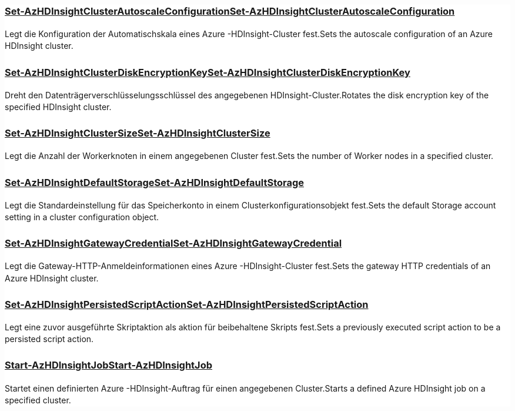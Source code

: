 ### [<span data-ttu-id="a4147-171">Set-AzHDInsightClusterAutoscaleConfiguration</span><span class="sxs-lookup"><span data-stu-id="a4147-171">Set-AzHDInsightClusterAutoscaleConfiguration</span></span>](Set-AzHDInsightClusterAutoscaleConfiguration.md)
<span data-ttu-id="a4147-172">Legt die Konfiguration der Automatischskala eines Azure -HDInsight-Cluster fest.</span><span class="sxs-lookup"><span data-stu-id="a4147-172">Sets the autoscale configuration of an Azure HDInsight cluster.</span></span>

### [<span data-ttu-id="a4147-173">Set-AzHDInsightClusterDiskEncryptionKey</span><span class="sxs-lookup"><span data-stu-id="a4147-173">Set-AzHDInsightClusterDiskEncryptionKey</span></span>](Set-AzHDInsightClusterDiskEncryptionKey.md)
<span data-ttu-id="a4147-174">Dreht den Datenträgerverschlüsselungsschlüssel des angegebenen HDInsight-Cluster.</span><span class="sxs-lookup"><span data-stu-id="a4147-174">Rotates the disk encryption key of the specified HDInsight cluster.</span></span>

### [<span data-ttu-id="a4147-175">Set-AzHDInsightClusterSize</span><span class="sxs-lookup"><span data-stu-id="a4147-175">Set-AzHDInsightClusterSize</span></span>](Set-AzHDInsightClusterSize.md)
<span data-ttu-id="a4147-176">Legt die Anzahl der Workerknoten in einem angegebenen Cluster fest.</span><span class="sxs-lookup"><span data-stu-id="a4147-176">Sets the number of Worker nodes in a specified cluster.</span></span>

### [<span data-ttu-id="a4147-177">Set-AzHDInsightDefaultStorage</span><span class="sxs-lookup"><span data-stu-id="a4147-177">Set-AzHDInsightDefaultStorage</span></span>](Set-AzHDInsightDefaultStorage.md)
<span data-ttu-id="a4147-178">Legt die Standardeinstellung für das Speicherkonto in einem Clusterkonfigurationsobjekt fest.</span><span class="sxs-lookup"><span data-stu-id="a4147-178">Sets the default Storage account setting in a cluster configuration object.</span></span>

### [<span data-ttu-id="a4147-179">Set-AzHDInsightGatewayCredential</span><span class="sxs-lookup"><span data-stu-id="a4147-179">Set-AzHDInsightGatewayCredential</span></span>](Set-AzHDInsightGatewayCredential.md)
<span data-ttu-id="a4147-180">Legt die Gateway-HTTP-Anmeldeinformationen eines Azure -HDInsight-Cluster fest.</span><span class="sxs-lookup"><span data-stu-id="a4147-180">Sets the gateway HTTP credentials of an Azure HDInsight cluster.</span></span>

### [<span data-ttu-id="a4147-181">Set-AzHDInsightPersistedScriptAction</span><span class="sxs-lookup"><span data-stu-id="a4147-181">Set-AzHDInsightPersistedScriptAction</span></span>](Set-AzHDInsightPersistedScriptAction.md)
<span data-ttu-id="a4147-182">Legt eine zuvor ausgeführte Skriptaktion als aktion für beibehaltene Skripts fest.</span><span class="sxs-lookup"><span data-stu-id="a4147-182">Sets a previously executed script action to be a persisted script action.</span></span>

### [<span data-ttu-id="a4147-183">Start-AzHDInsightJob</span><span class="sxs-lookup"><span data-stu-id="a4147-183">Start-AzHDInsightJob</span></span>](Start-AzHDInsightJob.md)
<span data-ttu-id="a4147-184">Startet einen definierten Azure -HDInsight-Auftrag für einen angegebenen Cluster.</span><span class="sxs-lookup"><span data-stu-id="a4147-184">Starts a defined Azure HDInsight job on a specified cluster.</span></span>
